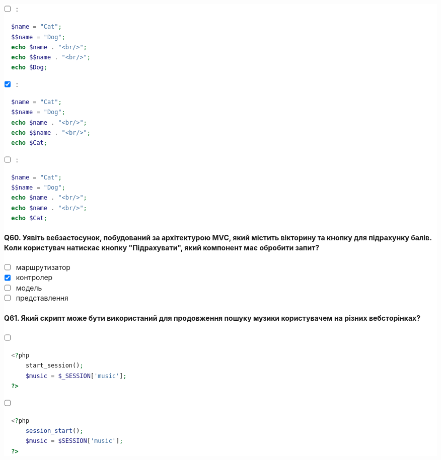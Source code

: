 - [ ] :

```php
  $name = "Cat";
  $$name = "Dog";
  echo $name . "<br/>";
  echo $$name . "<br/>";
  echo $Dog;
```

- [x] :

```php
  $name = "Cat";
  $$name = "Dog";
  echo $name . "<br/>";
  echo $$name . "<br/>";
  echo $Cat;
```

- [ ] :

```php
  $name = "Cat";
  $$name = "Dog";
  echo $name . "<br/>";
  echo $name . "<br/>";
  echo $Cat;
```

#### Q60. Уявіть вебзастосунок, побудований за архітектурою MVC, який містить вікторину та кнопку для підрахунку балів. Коли користувач натискає кнопку "Підрахувати", який компонент має обробити запит?

- [ ] маршрутизатор
- [x] контролер
- [ ] модель
- [ ] представлення

#### Q61. Який скрипт може бути використаний для продовження пошуку музики користувачем на різних вебсторінках?

- [ ] &shy;

```php
  <?php
      start_session();
      $music = $_SESSION['music'];
  ?>
```

- [ ] &shy;

```php
  <?php
      session_start();
      $music = $SESSION['music'];
  ?>
```
